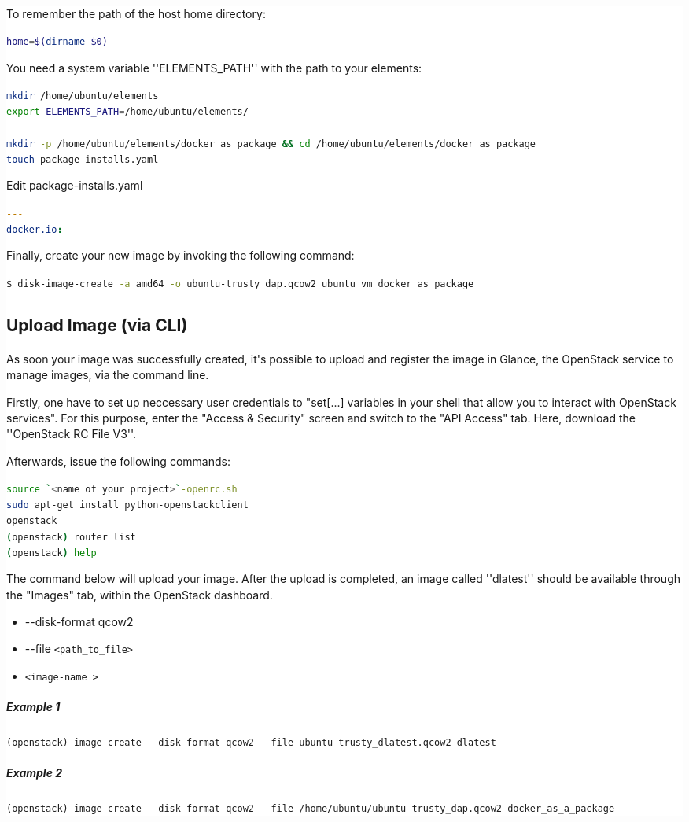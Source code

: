 To remember the path of the host home directory:

```bash
home=$(dirname $0)
```

You need a system variable ''ELEMENTS_PATH'' with the path to your elements:

```bash	
mkdir /home/ubuntu/elements
export ELEMENTS_PATH=/home/ubuntu/elements/

mkdir -p /home/ubuntu/elements/docker_as_package && cd /home/ubuntu/elements/docker_as_package
touch package-installs.yaml
```

Edit package-installs.yaml

```yaml
---
docker.io:
```

Finally, create your new image by invoking the following command:

```bash
$ disk-image-create -a amd64 -o ubuntu-trusty_dap.qcow2 ubuntu vm docker_as_package
```

## Upload Image (via CLI)

As soon your image was successfully created, it's possible to upload and register the image in Glance, the OpenStack service to manage images, via the command line.

Firstly, one have to set up neccessary user credentials to "set[...] variables in your shell that allow you to interact with OpenStack services". For this purpose, enter the "Access & Security" screen and switch to the "API Access" tab. Here, download the ''OpenStack RC File V3''. 

Afterwards, issue the following commands:

```bash	
source `<name of your project>`-openrc.sh
sudo apt-get install python-openstackclient
openstack
(openstack) router list
(openstack) help
```

The command below will upload your image. After the upload is completed, an image called ''dlatest'' should be available through the "Images" tab, within the OpenStack dashboard.


*  --disk-format qcow2

*  --file `<path_to_file>`

*  `<image-name >`

##### Example 1

```	
(openstack) image create --disk-format qcow2 --file ubuntu-trusty_dlatest.qcow2 dlatest
```

##### Example 2

```
(openstack) image create --disk-format qcow2 --file /home/ubuntu/ubuntu-trusty_dap.qcow2 docker_as_a_package
```

